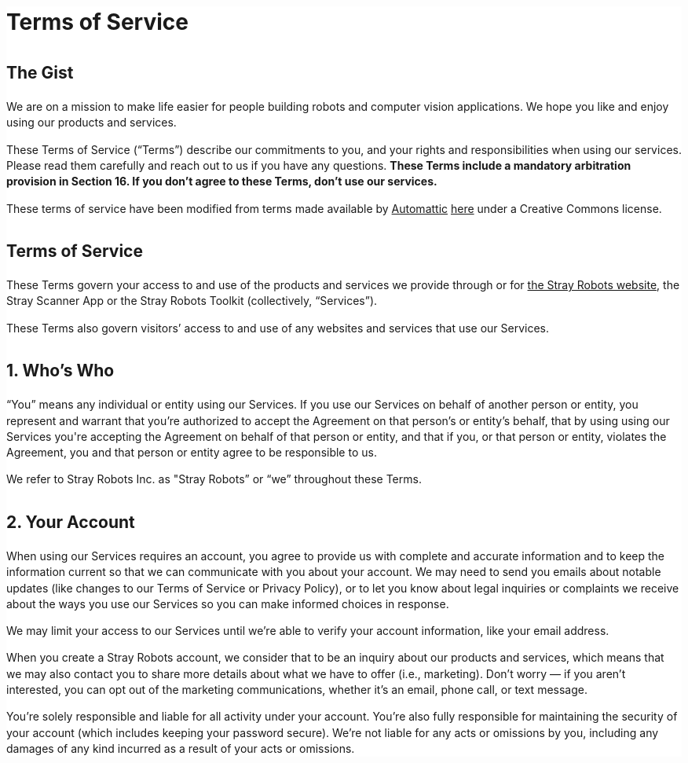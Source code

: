 Terms of Service
================

## The Gist
We are on a mission to make life easier for people building robots and computer vision applications. We hope you like and enjoy using our products and services.

These Terms of Service (“Terms”) describe our commitments to you, and your rights and responsibilities when using our services. Please read them carefully and reach out to us if you have any questions. **These Terms include a mandatory arbitration provision in Section 16. If you don’t agree to these Terms, don’t use our services.**

These terms of service have been modified from terms made available by [Automattic](https://automattic.com) [here](https://github.com/Automattic/legalmattic) under a Creative Commons license.

## Terms of Service
These Terms govern your access to and use of the products and services we provide through or for [the Stray Robots website](https://strayrobots.io), the Stray Scanner App or the Stray Robots Toolkit (collectively, “Services”).

These Terms also govern visitors’ access to and use of any websites and services that use our Services.

## 1. Who’s Who

“You” means any individual or entity using our Services. If you use our Services on behalf of another person or entity, you represent and warrant that you’re authorized to accept the Agreement on that person’s or entity’s behalf, that by using using our Services you're accepting the Agreement on behalf of that person or entity, and that if you, or that person or entity, violates the Agreement, you and that person or entity agree to be responsible to us.

We refer to Stray Robots Inc. as "Stray Robots” or “we” throughout these Terms.

## 2. Your Account

When using our Services requires an account, you agree to provide us with complete and accurate information and to keep the information current so that we can communicate with you about your account. We may need to send you emails about notable updates (like changes to our Terms of Service or Privacy Policy), or to let you know about legal inquiries or complaints we receive about the ways you use our Services so you can make informed choices in response.

We may limit your access to our Services until we’re able to verify your account information, like your email address.

When you create a Stray Robots account, we consider that to be an inquiry about our products and services, which means that we may also contact you to share more details about what we have to offer (i.e., marketing). Don’t worry — if you aren’t interested, you can opt out of the marketing communications, whether it’s an email, phone call, or text message.

You’re solely responsible and liable for all activity under your account. You’re also fully responsible for maintaining the security of your account (which includes keeping your password secure). We’re not liable for any acts or omissions by you, including any damages of any kind incurred as a result of your acts or omissions.
